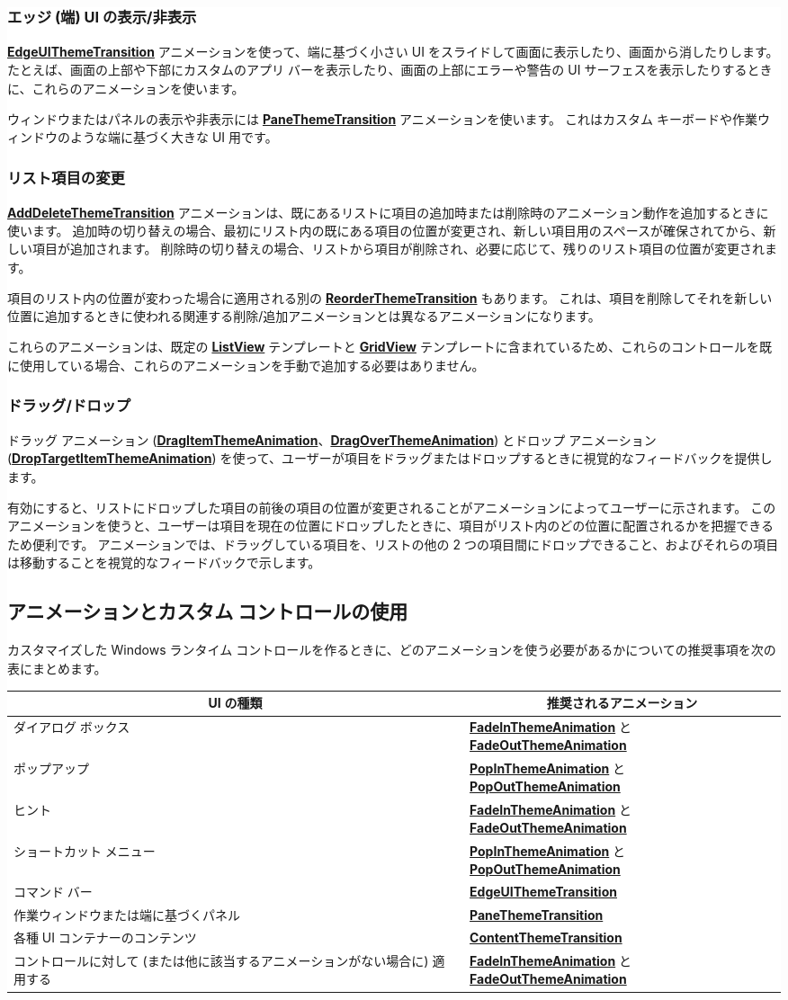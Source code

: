 ### <a name="showhide-edge-ui"></a>エッジ (端) UI の表示/非表示

[**EdgeUIThemeTransition**](https://msdn.microsoft.com/library/windows/apps/Hh702324) アニメーションを使って、端に基づく小さい UI をスライドして画面に表示したり、画面から消したりします。 たとえば、画面の上部や下部にカスタムのアプリ バーを表示したり、画面の上部にエラーや警告の UI サーフェスを表示したりするときに、これらのアニメーションを使います。

ウィンドウまたはパネルの表示や非表示には [**PaneThemeTransition**](https://msdn.microsoft.com/library/windows/apps/Hh969160) アニメーションを使います。 これはカスタム キーボードや作業ウィンドウのような端に基づく大きな UI 用です。

### <a name="list-item-changes"></a>リスト項目の変更

[**AddDeleteThemeTransition**](https://msdn.microsoft.com/library/windows/apps/BR243047) アニメーションは、既にあるリストに項目の追加時または削除時のアニメーション動作を追加するときに使います。 追加時の切り替えの場合、最初にリスト内の既にある項目の位置が変更され、新しい項目用のスペースが確保されてから、新しい項目が追加されます。 削除時の切り替えの場合、リストから項目が削除され、必要に応じて、残りのリスト項目の位置が変更されます。

項目のリスト内の位置が変わった場合に適用される別の [**ReorderThemeTransition**](https://msdn.microsoft.com/library/windows/apps/BR210409) もあります。 これは、項目を削除してそれを新しい位置に追加するときに使われる関連する削除/追加アニメーションとは異なるアニメーションになります。

これらのアニメーションは、既定の [**ListView**](https://msdn.microsoft.com/library/windows/apps/windows.ui.xaml.controls.listview.aspx) テンプレートと [**GridView**](https://msdn.microsoft.com/library/windows/apps/windows.ui.xaml.controls.gridview.aspx) テンプレートに含まれているため、これらのコントロールを既に使用している場合、これらのアニメーションを手動で追加する必要はありません。

<span id="drag-drop"/>

### <a name="dragdrop"></a>ドラッグ/ドロップ

ドラッグ アニメーション ([**DragItemThemeAnimation**](https://msdn.microsoft.com/library/windows/apps/BR243173)、[**DragOverThemeAnimation**](https://msdn.microsoft.com/library/windows/apps/BR243177)) とドロップ アニメーション ([**DropTargetItemThemeAnimation**](https://msdn.microsoft.com/library/windows/apps/BR243185)) を使って、ユーザーが項目をドラッグまたはドロップするときに視覚的なフィードバックを提供します。

有効にすると、リストにドロップした項目の前後の項目の位置が変更されることがアニメーションによってユーザーに示されます。 このアニメーションを使うと、ユーザーは項目を現在の位置にドロップしたときに、項目がリスト内のどの位置に配置されるかを把握できるため便利です。 アニメーションでは、ドラッグしている項目を、リストの他の 2 つの項目間にドロップできること、およびそれらの項目は移動することを視覚的なフィードバックで示します。

## <a name="using-animations-with-custom-controls"></a>アニメーションとカスタム コントロールの使用

カスタマイズした Windows ランタイム コントロールを作るときに、どのアニメーションを使う必要があるかについての推奨事項を次の表にまとめます。

| UI の種類 | 推奨されるアニメーション |
|---------|-----------------------|
| ダイアログ ボックス | [**FadeInThemeAnimation**](https://msdn.microsoft.com/library/windows/apps/BR210298) と [**FadeOutThemeAnimation**](https://msdn.microsoft.com/library/windows/apps/BR210302) |
| ポップアップ | [**PopInThemeAnimation**](https://msdn.microsoft.com/library/windows/apps/windows.ui.xaml.media.animation.popinthemeanimation.popinthemeanimation.aspx) と [**PopOutThemeAnimation**](https://msdn.microsoft.com/library/windows/apps/windows.ui.xaml.media.animation.popoutthemeanimation.popoutthemeanimation) |
| ヒント | [**FadeInThemeAnimation**](https://msdn.microsoft.com/library/windows/apps/BR210298) と [**FadeOutThemeAnimation**](https://msdn.microsoft.com/library/windows/apps/BR210302) |
| ショートカット メニュー | [**PopInThemeAnimation**](https://msdn.microsoft.com/library/windows/apps/windows.ui.xaml.media.animation.popinthemeanimation.popinthemeanimation.aspx) と [**PopOutThemeAnimation**](https://msdn.microsoft.com/library/windows/apps/windows.ui.xaml.media.animation.popoutthemeanimation.popoutthemeanimation) |
| コマンド バー | [**EdgeUIThemeTransition**](https://msdn.microsoft.com/library/windows/apps/windows.ui.xaml.media.animation.edgeuithemetransition.edgeuithemetransition) |
| 作業ウィンドウまたは端に基づくパネル | [**PaneThemeTransition**](https://msdn.microsoft.com/library/windows/apps/windows.ui.xaml.media.animation.panethemetransition.panethemetransition) |
| 各種 UI コンテナーのコンテンツ | [**ContentThemeTransition**](https://msdn.microsoft.com/library/windows/apps/windows.ui.xaml.media.animation.contentthemetransition.contentthemetransition) |
| コントロールに対して (または他に該当するアニメーションがない場合に) 適用する | [**FadeInThemeAnimation**](https://msdn.microsoft.com/library/windows/apps/windows.ui.xaml.media.animation.fadeinthemeanimation.fadeinthemeanimation.aspx) と [**FadeOutThemeAnimation**](https://msdn.microsoft.com/library/windows/apps/BR210302) |
